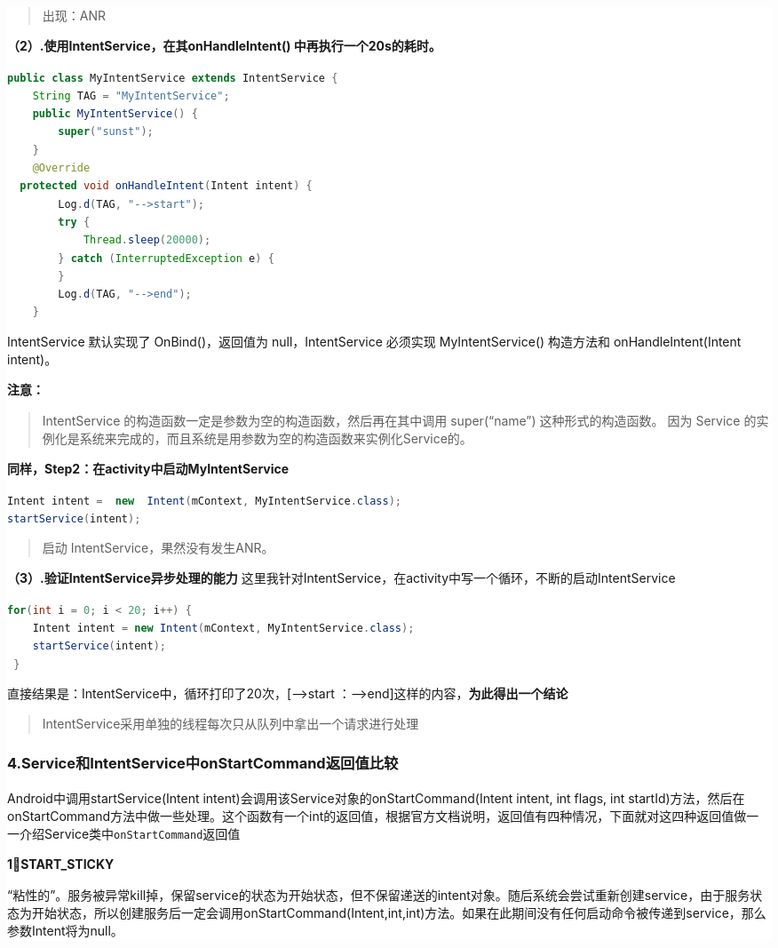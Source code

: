 > 出现：ANR

**（2）.使用IntentService，在其onHandleIntent() 中再执行一个20s的耗时。**
```java
public class MyIntentService extends IntentService {  
    String TAG = "MyIntentService";  
    public MyIntentService() {  
        super("sunst");  
    }  
    @Override  
  protected void onHandleIntent(Intent intent) {  
        Log.d(TAG, "-->start");  
        try {  
            Thread.sleep(20000);  
        } catch (InterruptedException e) {  
        }  
        Log.d(TAG, "-->end");  
    }
```
IntentService 默认实现了 OnBind()，返回值为 null，IntentService 必须实现 MyIntentService() 构造方法和 onHandleIntent(Intent intent)。

**注意：**
> IntentService 的构造函数一定是参数为空的构造函数，然后再在其中调用 super(“name”) 这种形式的构造函数。 因为 Service 的实例化是系统来完成的，而且系统是用参数为空的构造函数来实例化Service的。

**同样，Step2：在activity中启动MyIntentService**
```java
Intent intent =  new  Intent(mContext, MyIntentService.class);  
startService(intent);
```
> 启动 IntentService，果然没有发生ANR。

**（3）.验证IntentService异步处理的能力**
这里我针对IntentService，在activity中写一个循环，不断的启动IntentService
```java
for(int i = 0; i < 20; i++) {
	Intent intent = new Intent(mContext, MyIntentService.class);
	startService(intent);
 }  
```
直接结果是：IntentService中，循环打印了20次，[-->start ：-->end]这样的内容，**为此得出一个结论**

> IntentService采用单独的线程每次只从队列中拿出一个请求进行处理

### 4.Service和IntentService中onStartCommand返回值比较

Android中调用startService(Intent intent)会调用该Service对象的onStartCommand(Intent intent, int flags, int startId)方法，然后在onStartCommand方法中做一些处理。这个函数有一个int的返回值，根据官方文档说明，返回值有四种情况，下面就对这四种返回值做一一介绍Service类中```onStartCommand```返回值

**1⃣️START_STICKY**

“粘性的”。服务被异常kill掉，保留service的状态为开始状态，但不保留递送的intent对象。随后系统会尝试重新创建service，由于服务状态为开始状态，所以创建服务后一定会调用onStartCommand(Intent,int,int)方法。如果在此期间没有任何启动命令被传递到service，那么参数Intent将为null。
